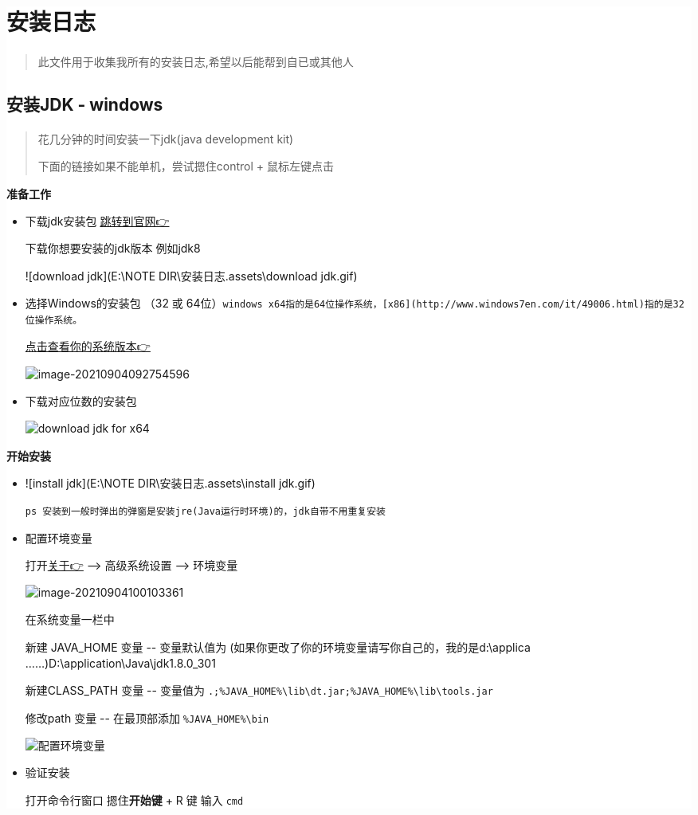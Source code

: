 # 安装日志

> 此文件用于收集我所有的安装日志,希望以后能帮到自已或其他人

## 安装JDK - windows

> 花几分钟的时间安装一下jdk(java development kit)
>
> 下面的链接如果不能单机，尝试摁住control + 鼠标左键点击

**准备工作**

- 下载jdk安装包 [跳转到官网👉](https://www.oracle.com/cn/java/technologies/javase-downloads.html)

  下载你想要安装的jdk版本 例如jdk8

  ![download jdk](E:\NOTE DIR\安装日志.assets\download jdk.gif)

  

- 选择Windows的安装包 （32 或 64位）`windows x64指的是64位操作系统，[x86](http://www.windows7en.com/it/49006.html)指的是32位操作系统。`

  [点击查看你的系统版本👉](ms-settings:about)

  ![image-20210904092754596](https://gitee.com/xiao-ai-beimeng/beimeng/raw/master/img/202109041427359.png)

- 下载对应位数的安装包

  ![download jdk for x64](https://gitee.com/xiao-ai-beimeng/beimeng/raw/master/img/202109041427335.gif)

**开始安装**

- ![install jdk](E:\NOTE DIR\安装日志.assets\install jdk.gif)

  `ps 安装到一般时弹出的弹窗是安装jre(Java运行时环境)的，jdk自带不用重复安装`

- 配置环境变量

  打开[关于👉](ms-settings:about) --> 高级系统设置 --> 环境变量

  ![image-20210904100103361](https://gitee.com/xiao-ai-beimeng/beimeng/raw/master/img/202109041427524.png)

  在系统变量一栏中

  新建 JAVA_HOME 变量 -- 变量默认值为 (如果你更改了你的环境变量请写你自己的，我的是d:\applica ……)D:\application\Java\jdk1.8.0_301

  新建CLASS_PATH 变量 -- 变量值为 `.;%JAVA_HOME%\lib\dt.jar;%JAVA_HOME%\lib\tools.jar`

  修改path 变量 -- 在最顶部添加 `%JAVA_HOME%\bin`

  ![配置环境变量](安装日志.assets/配置环境变量-16307394940311.gif)

- 验证安装

  打开命令行窗口 摁住**开始键** + R 键 输入 `cmd` 
